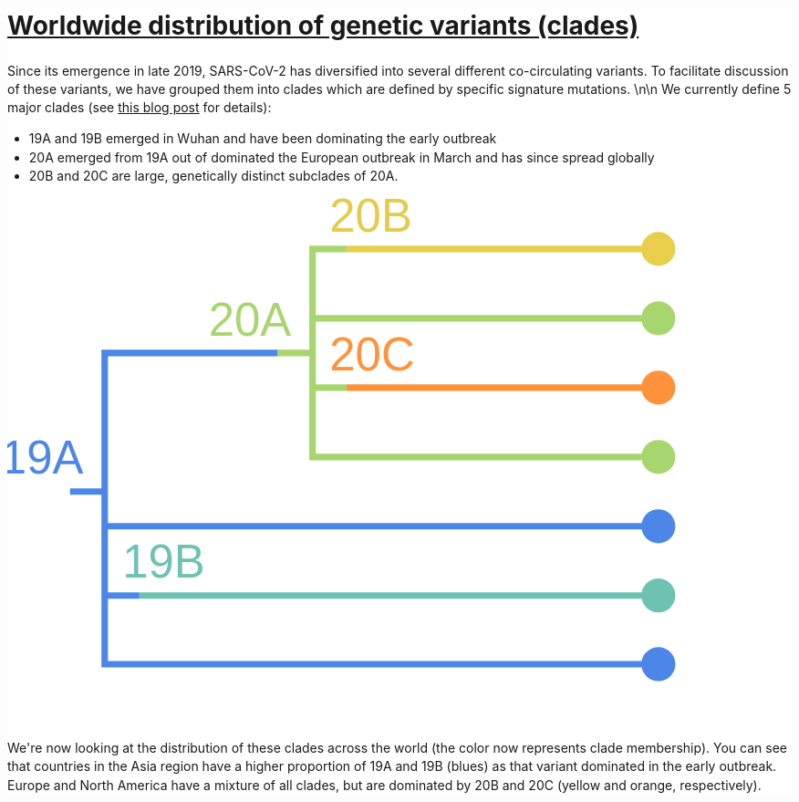 
# [Worldwide distribution of genetic variants (clades)](https://nextstrain.org/ncov/global/2020-08-11?c=clade_membership&d=map&r=color)


Since its emergence in late 2019, SARS-CoV-2 has diversified into several different co-circulating variants. To facilitate discussion of these variants, we have grouped them into clades which are defined by specific signature mutations.
\n\n
We currently define 5 major clades (see [this blog post](https://nextstrain.org/blog/2020-06-02-SARSCoV2-clade-naming) for details):

* 19A and 19B emerged in Wuhan and have been dominating the early outbreak
* 20A emerged from 19A out of dominated the European outbreak in March and has since spread globally
* 20B and 20C are large, genetically distinct subclades of 20A.


<svg viewBox="0 0 120 80">
<g transform="translate(-77.7 -164.8)"><circle cx="177.3" cy="172.6" r="2.6" fill="#e8ce4b"></circle><circle cx="177.3" cy="183.2" r="2.6" fill="#a8d66e"></circle><circle cx="177.3" cy="193.8" r="2.6" fill="#ff923a"></circle><circle cx="177.3" cy="204.4" r="2.6" fill="#a8d66e"></circle><circle cx="177.3" cy="215" r="2.6" fill="#4c87e8"></circle><circle cx="177.3" cy="236.1" r="2.6" fill="#4c87e8"></circle><circle cx="177.3" cy="225.6" r="2.6" fill="#6ec2b2"></circle><path fill="none" stroke="#a8d66e" d="M129.6 172.6h-5.2v31.8h52.9"></path><path fill="none" stroke="#e8ce4b" stroke-width="1.005" d="M129.6 172.6h47.7"></path><path fill="none" stroke="#a8d66e" d="M177.3 183.2h-53"></path><path fill="none" stroke="#ff923a" d="M177.3 193.8h-47.7"></path><path fill="none" stroke="#4c87e8" d="M177.3 236.1H92.6v-47.6h26.5"></path><path fill="none" stroke="#6ec2b2" d="M177.3 225.6H97.9"></path><path fill="none" stroke="#4c87e8" d="M177.3 215H92.6"></path><path fill="none" stroke="#a8d66e" d="M129.6 193.8h-5.2m0-5.3H119"></path><path fill="none" stroke="#4c87e8" d="M97.9 225.6h-5.3m0-15.9h-5.3"></path><text style="line-height: 1.25;" x="76.7" y="207" fill="#4c87e8" stroke-width="0.3" font-family="sans-serif" font-size="7.1" font-weight="400" letter-spacing="0" word-spacing="0"><tspan x="76.7" y="207">19A</tspan></text><text style="line-height: 1.25;" x="95.3" y="222.9" fill="#6ec2b2" stroke-width="0.3" font-family="sans-serif" font-size="7.1" font-weight="400" letter-spacing="0" word-spacing="0"><tspan x="95.3" y="222.9">19B</tspan></text><text style="line-height: 1.25;" x="108.5" y="185.9" fill="#a8d66e" stroke-width="0.3" font-family="sans-serif" font-size="7.1" font-weight="400" letter-spacing="0" word-spacing="0"><tspan x="108.5" y="185.9">20A</tspan></text><text style="line-height: 1.25;" x="127" y="191.2" fill="#ff923a" stroke-width="0.3" font-family="sans-serif" font-size="7.1" font-weight="400" letter-spacing="0" word-spacing="0"><tspan x="127" y="191.2">20C</tspan></text><text style="line-height: 1.25;" x="127" y="170" fill="#e5cb4a" stroke-width="0.3" font-family="sans-serif" font-size="7.1" font-weight="400" letter-spacing="0" word-spacing="0"><tspan x="127" y="170">20B</tspan></text></g>
</svg>


We're now looking at the distribution of these clades across the world (the color now represents clade membership).
You can see that countries in the Asia region have a higher proportion of 19A and 19B (blues) as that variant dominated in the early outbreak.
Europe and North America have a mixture of all clades, but are dominated by 20B and 20C (yellow and orange, respectively).
